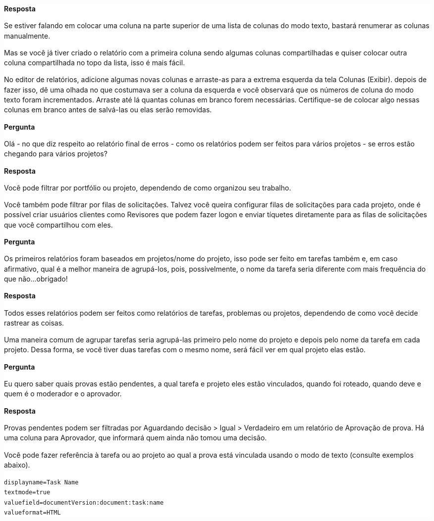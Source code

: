 **Resposta**

Se estiver falando em colocar uma coluna na parte superior de uma lista de colunas do modo texto, bastará renumerar as colunas manualmente.

Mas se você já tiver criado o relatório com a primeira coluna sendo algumas colunas compartilhadas e quiser colocar outra coluna compartilhada no topo da lista, isso é mais fácil.

No editor de relatórios, adicione algumas novas colunas e arraste-as para a extrema esquerda da tela Colunas (Exibir). depois de fazer isso, dê uma olhada no que costumava ser a coluna da esquerda e você observará que os números de coluna do modo texto foram incrementados. Arraste até lá quantas colunas em branco forem necessárias. Certifique-se de colocar algo nessas colunas em branco antes de salvá-las ou elas serão removidas.

**Pergunta**

Olá - no que diz respeito ao relatório final de erros - como os relatórios podem ser feitos para vários projetos - se erros estão chegando para vários projetos?

**Resposta**

Você pode filtrar por portfólio ou projeto, dependendo de como organizou seu trabalho.

Você também pode filtrar por filas de solicitações. Talvez você queira configurar filas de solicitações para cada projeto, onde é possível criar usuários clientes como Revisores que podem fazer logon e enviar tíquetes diretamente para as filas de solicitações que você compartilhou com eles.

**Pergunta**

Os primeiros relatórios foram baseados em projetos/nome do projeto, isso pode ser feito em tarefas também e, em caso afirmativo, qual é a melhor maneira de agrupá-los, pois, possivelmente, o nome da tarefa seria diferente com mais frequência do que não...obrigado!

**Resposta**

Todos esses relatórios podem ser feitos como relatórios de tarefas, problemas ou projetos, dependendo de como você decide rastrear as coisas.

Uma maneira comum de agrupar tarefas seria agrupá-las primeiro pelo nome do projeto e depois pelo nome da tarefa em cada projeto. Dessa forma, se você tiver duas tarefas com o mesmo nome, será fácil ver em qual projeto elas estão.

**Pergunta**

Eu quero saber quais provas estão pendentes, a qual tarefa e projeto eles estão vinculados, quando foi roteado, quando deve e quem é o moderador e o aprovador.

**Resposta**

Provas pendentes podem ser filtradas por Aguardando decisão > Igual > Verdadeiro em um relatório de Aprovação de prova. Há uma coluna para Aprovador, que informará quem ainda não tomou uma decisão.

Você pode fazer referência à tarefa ou ao projeto ao qual a prova está vinculada usando o modo de texto (consulte exemplos abaixo).

```
displayname=Task Name
textmode=true 
valuefield=documentVersion:document:task:name 
valueformat=HTML
```
